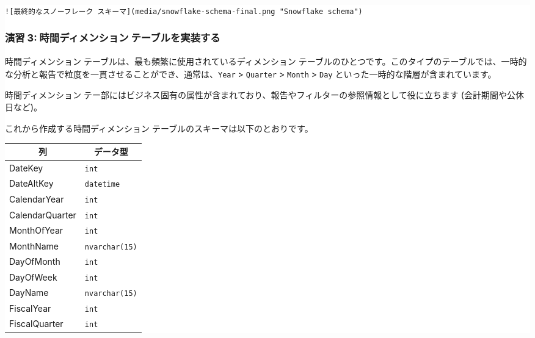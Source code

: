     ![最終的なスノーフレーク スキーマ](media/snowflake-schema-final.png "Snowflake schema")

### 演習 3: 時間ディメンション テーブルを実装する

時間ディメンション テーブルは、最も頻繁に使用されているディメンション テーブルのひとつです。このタイプのテーブルでは、一時的な分析と報告で粒度を一貫させることができ、通常は、`Year` > `Quarter` > `Month` > `Day` といった一時的な階層が含まれています。

時間ディメンション テー部にはビジネス固有の属性が含まれており、報告やフィルターの参照情報として役に立ちます (会計期間や公休日など)。

これから作成する時間ディメンション テーブルのスキーマは以下のとおりです。

| 列 | データ型 |
| --- | --- |
| DateKey | `int` |
| DateAltKey | `datetime` |
| CalendarYear | `int` |
| CalendarQuarter | `int` |
| MonthOfYear | `int` |
| MonthName | `nvarchar(15)` |
| DayOfMonth | `int` |
| DayOfWeek | `int` |
| DayName | `nvarchar(15)` |
| FiscalYear | `int` |
| FiscalQuarter | `int` |
